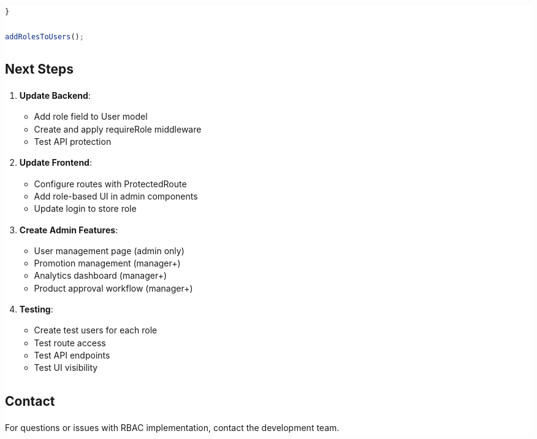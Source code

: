 ```javascript
}

addRolesToUsers();
```

## Next Steps

1. **Update Backend**:
   - Add role field to User model
   - Create and apply requireRole middleware
   - Test API protection

2. **Update Frontend**:
   - Configure routes with ProtectedRoute
   - Add role-based UI in admin components
   - Update login to store role

3. **Create Admin Features**:
   - User management page (admin only)
   - Promotion management (manager+)
   - Analytics dashboard (manager+)
   - Product approval workflow (manager+)

4. **Testing**:
   - Create test users for each role
   - Test route access
   - Test API endpoints
   - Test UI visibility

## Contact

For questions or issues with RBAC implementation, contact the development team.
